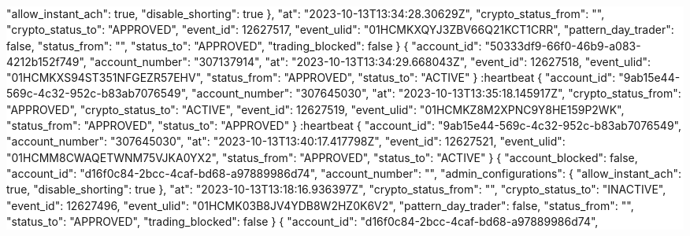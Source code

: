 "allow_instant_ach": true,
"disable_shorting": true
},
"at": "2023-10-13T13:34:28.30629Z",
"crypto_status_from": "",
"crypto_status_to": "APPROVED",
"event_id": 12627517,
"event_ulid": "01HCMKXQYJ3ZBV66Q21KCT1CRR",
"pattern_day_trader": false,
"status_from": "",
"status_to": "APPROVED",
"trading_blocked": false
}
{
"account_id": "50333df9-66f0-46b9-a083-4212b152f749",
"account_number": "307137914",
"at": "2023-10-13T13:34:29.668043Z",
"event_id": 12627518,
"event_ulid": "01HCMKXS94ST351NFGEZR57EHV",
"status_from": "APPROVED",
"status_to": "ACTIVE"
}
:heartbeat
{
"account_id": "9ab15e44-569c-4c32-952c-b83ab7076549",
"account_number": "307645030",
"at": "2023-10-13T13:35:18.145917Z",
"crypto_status_from": "APPROVED",
"crypto_status_to": "ACTIVE",
"event_id": 12627519,
"event_ulid": "01HCMKZ8M2XPNC9Y8HE159P2WK",
"status_from": "APPROVED",
"status_to": "APPROVED"
}
:heartbeat
{
"account_id": "9ab15e44-569c-4c32-952c-b83ab7076549",
"account_number": "307645030",
"at": "2023-10-13T13:40:17.417798Z",
"event_id": 12627521,
"event_ulid": "01HCMM8CWAQETWNM75VJKA0YX2",
"status_from": "APPROVED",
"status_to": "ACTIVE"
}
{
"account_blocked": false,
"account_id": "d16f0c84-2bcc-4caf-bd68-a97889986d74",
"account_number": "",
"admin_configurations": {
"allow_instant_ach": true,
"disable_shorting": true
},
"at": "2023-10-13T13:18:16.936397Z",
"crypto_status_from": "",
"crypto_status_to": "INACTIVE",
"event_id": 12627496,
"event_ulid": "01HCMK03B8JV4YDB8W2HZ0K6V2",
"pattern_day_trader": false,
"status_from": "",
"status_to": "APPROVED",
"trading_blocked": false
}
{
"account_id": "d16f0c84-2bcc-4caf-bd68-a97889986d74",